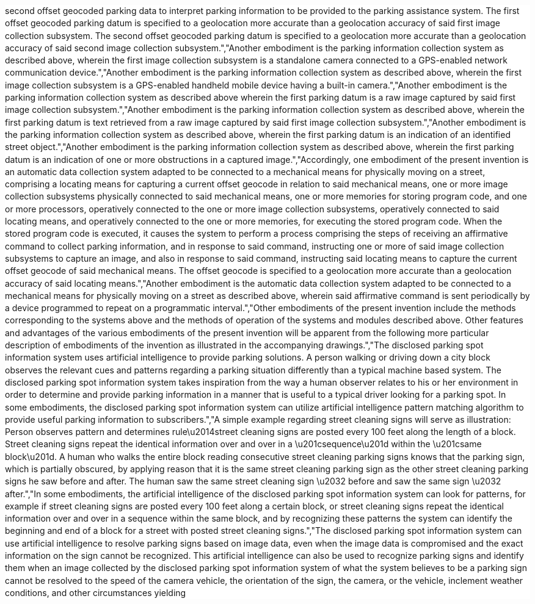 second offset geocoded parking data to interpret parking information to be provided to the parking assistance system. The first offset geocoded parking datum is specified to a geolocation more accurate than a geolocation accuracy of said first image collection subsystem. The second offset geocoded parking datum is specified to a geolocation more accurate than a geolocation accuracy of said second image collection subsystem.","Another embodiment is the parking information collection system as described above, wherein the first image collection subsystem is a standalone camera connected to a GPS-enabled network communication device.","Another embodiment is the parking information collection system as described above, wherein the first image collection subsystem is a GPS-enabled handheld mobile device having a built-in camera.","Another embodiment is the parking information collection system as described above wherein the first parking datum is a raw image captured by said first image collection subsystem.","Another embodiment is the parking information collection system as described above, wherein the first parking datum is text retrieved from a raw image captured by said first image collection subsystem.","Another embodiment is the parking information collection system as described above, wherein the first parking datum is an indication of an identified street object.","Another embodiment is the parking information collection system as described above, wherein the first parking datum is an indication of one or more obstructions in a captured image.","Accordingly, one embodiment of the present invention is an automatic data collection system adapted to be connected to a mechanical means for physically moving on a street, comprising a locating means for capturing a current offset geocode in relation to said mechanical means, one or more image collection subsystems physically connected to said mechanical means, one or more memories for storing program code, and one or more processors, operatively connected to the one or more image collection subsystems, operatively connected to said locating means, and operatively connected to the one or more memories, for executing the stored program code. When the stored program code is executed, it causes the system to perform a process comprising the steps of receiving an affirmative command to collect parking information, and in response to said command, instructing one or more of said image collection subsystems to capture an image, and also in response to said command, instructing said locating means to capture the current offset geocode of said mechanical means. The offset geocode is specified to a geolocation more accurate than a geolocation accuracy of said locating means.","Another embodiment is the automatic data collection system adapted to be connected to a mechanical means for physically moving on a street as described above, wherein said affirmative command is sent periodically by a device programmed to repeat on a programmatic interval.","Other embodiments of the present invention include the methods corresponding to the systems above and the methods of operation of the systems and modules described above. Other features and advantages of the various embodiments of the present invention will be apparent from the following more particular description of embodiments of the invention as illustrated in the accompanying drawings.","The disclosed parking spot information system uses artificial intelligence to provide parking solutions. A person walking or driving down a city block observes the relevant cues and patterns regarding a parking situation differently than a typical machine based system. The disclosed parking spot information system takes inspiration from the way a human observer relates to his or her environment in order to determine and provide parking information in a manner that is useful to a typical driver looking for a parking spot. In some embodiments, the disclosed parking spot information system can utilize artificial intelligence pattern matching algorithm to provide useful parking information to subscribers.","A simple example regarding street cleaning signs will serve as illustration: Person observes pattern and determines rule\u2014street cleaning signs are posted every 100 feet along the length of a block. Street cleaning signs repeat the identical information over and over in a \u201csequence\u201d within the \u201csame block\u201d. A human who walks the entire block reading  consecutive street cleaning parking signs knows that the parking sign, which is partially obscured, by applying reason that it is the same street cleaning parking sign as the other street cleaning parking signs he saw before and after. The human saw the same street cleaning sign \u2032 before and saw the same sign \u2032 after.","In some embodiments, the artificial intelligence of the disclosed parking spot information system can look for patterns, for example if street cleaning signs are posted every 100 feet along a certain block, or street cleaning signs repeat the identical information over and over in a sequence within the same block, and by recognizing these patterns the system can identify the beginning and end of a block for a street with posted street cleaning signs.","The disclosed parking spot information system can use artificial intelligence to resolve parking signs based on image data, even when the image data is compromised and the exact information on the sign cannot be recognized. This artificial intelligence can also be used to recognize parking signs and identify them when an image collected by the disclosed parking spot information system of what the system believes to be a parking sign cannot be resolved to the speed of the camera vehicle, the orientation of the sign, the camera, or the vehicle, inclement weather conditions, and other circumstances yielding